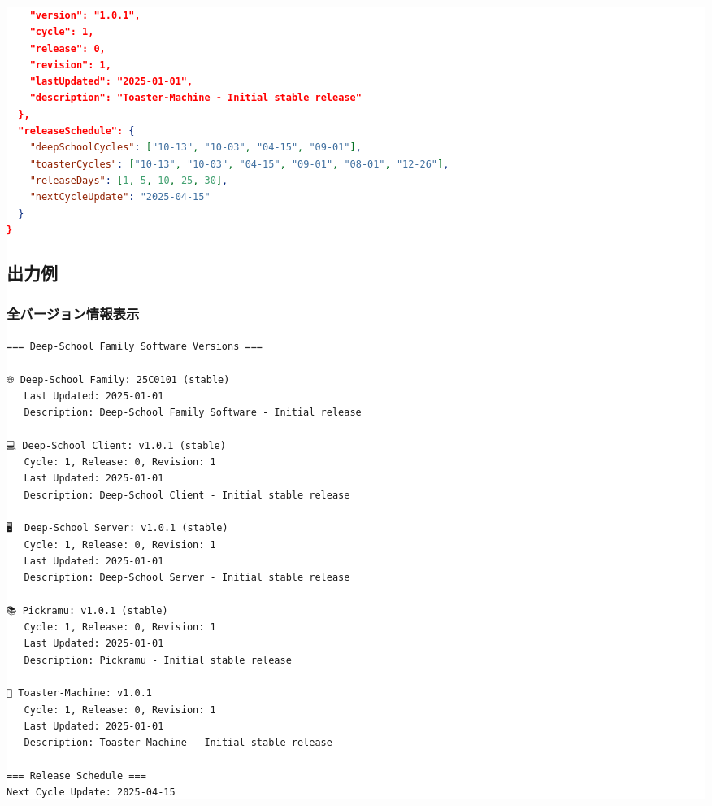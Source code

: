 ```json
    "version": "1.0.1",
    "cycle": 1,
    "release": 0,
    "revision": 1,
    "lastUpdated": "2025-01-01",
    "description": "Toaster-Machine - Initial stable release"
  },
  "releaseSchedule": {
    "deepSchoolCycles": ["10-13", "10-03", "04-15", "09-01"],
    "toasterCycles": ["10-13", "10-03", "04-15", "09-01", "08-01", "12-26"],
    "releaseDays": [1, 5, 10, 25, 30],
    "nextCycleUpdate": "2025-04-15"
  }
}
```

## 出力例

### 全バージョン情報表示

```
=== Deep-School Family Software Versions ===

🌐 Deep-School Family: 25C0101 (stable)
   Last Updated: 2025-01-01
   Description: Deep-School Family Software - Initial release

💻 Deep-School Client: v1.0.1 (stable)
   Cycle: 1, Release: 0, Revision: 1
   Last Updated: 2025-01-01
   Description: Deep-School Client - Initial stable release

🖥️  Deep-School Server: v1.0.1 (stable)
   Cycle: 1, Release: 0, Revision: 1
   Last Updated: 2025-01-01
   Description: Deep-School Server - Initial stable release

📚 Pickramu: v1.0.1 (stable)
   Cycle: 1, Release: 0, Revision: 1
   Last Updated: 2025-01-01
   Description: Pickramu - Initial stable release

🍞 Toaster-Machine: v1.0.1
   Cycle: 1, Release: 0, Revision: 1
   Last Updated: 2025-01-01
   Description: Toaster-Machine - Initial stable release

=== Release Schedule ===
Next Cycle Update: 2025-04-15
```
